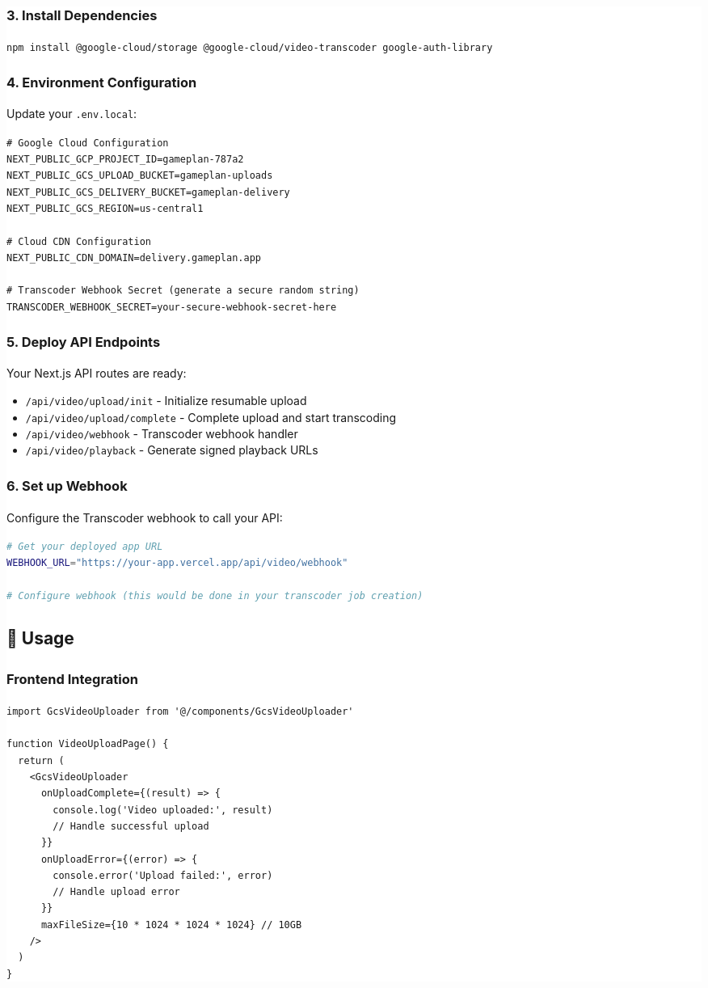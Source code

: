 ### 3. Install Dependencies

```bash
npm install @google-cloud/storage @google-cloud/video-transcoder google-auth-library
```

### 4. Environment Configuration

Update your `.env.local`:

```env
# Google Cloud Configuration
NEXT_PUBLIC_GCP_PROJECT_ID=gameplan-787a2
NEXT_PUBLIC_GCS_UPLOAD_BUCKET=gameplan-uploads
NEXT_PUBLIC_GCS_DELIVERY_BUCKET=gameplan-delivery
NEXT_PUBLIC_GCS_REGION=us-central1

# Cloud CDN Configuration
NEXT_PUBLIC_CDN_DOMAIN=delivery.gameplan.app

# Transcoder Webhook Secret (generate a secure random string)
TRANSCODER_WEBHOOK_SECRET=your-secure-webhook-secret-here
```

### 5. Deploy API Endpoints

Your Next.js API routes are ready:
- `/api/video/upload/init` - Initialize resumable upload
- `/api/video/upload/complete` - Complete upload and start transcoding
- `/api/video/webhook` - Transcoder webhook handler
- `/api/video/playback` - Generate signed playback URLs

### 6. Set up Webhook

Configure the Transcoder webhook to call your API:

```bash
# Get your deployed app URL
WEBHOOK_URL="https://your-app.vercel.app/api/video/webhook"

# Configure webhook (this would be done in your transcoder job creation)
```

## 🎯 Usage

### Frontend Integration

```tsx
import GcsVideoUploader from '@/components/GcsVideoUploader'

function VideoUploadPage() {
  return (
    <GcsVideoUploader
      onUploadComplete={(result) => {
        console.log('Video uploaded:', result)
        // Handle successful upload
      }}
      onUploadError={(error) => {
        console.error('Upload failed:', error)
        // Handle upload error
      }}
      maxFileSize={10 * 1024 * 1024 * 1024} // 10GB
    />
  )
}
```